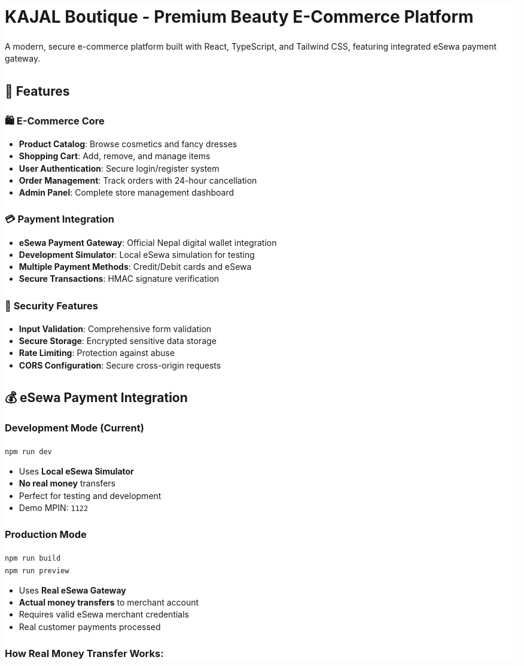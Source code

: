 # KAJAL Boutique - Premium Beauty E-Commerce Platform

A modern, secure e-commerce platform built with React, TypeScript, and Tailwind CSS, featuring integrated eSewa payment gateway.

## 🚀 Features

### 🛍️ **E-Commerce Core**
- **Product Catalog**: Browse cosmetics and fancy dresses
- **Shopping Cart**: Add, remove, and manage items
- **User Authentication**: Secure login/register system
- **Order Management**: Track orders with 24-hour cancellation
- **Admin Panel**: Complete store management dashboard

### 💳 **Payment Integration**
- **eSewa Payment Gateway**: Official Nepal digital wallet integration
- **Development Simulator**: Local eSewa simulation for testing
- **Multiple Payment Methods**: Credit/Debit cards and eSewa
- **Secure Transactions**: HMAC signature verification

### 🔐 **Security Features**
- **Input Validation**: Comprehensive form validation
- **Secure Storage**: Encrypted sensitive data storage
- **Rate Limiting**: Protection against abuse
- **CORS Configuration**: Secure cross-origin requests

## 💰 **eSewa Payment Integration**

### **Development Mode (Current)**
```bash
npm run dev
```
- Uses **Local eSewa Simulator**
- **No real money** transfers
- Perfect for testing and development
- Demo MPIN: `1122`

### **Production Mode**
```bash
npm run build
npm run preview
```
- Uses **Real eSewa Gateway**
- **Actual money transfers** to merchant account
- Requires valid eSewa merchant credentials
- Real customer payments processed

### **How Real Money Transfer Works:**
